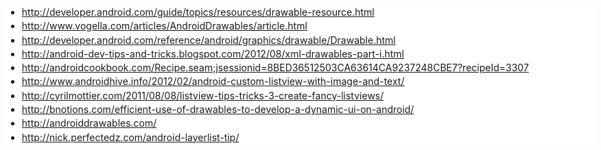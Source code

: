  * <http://developer.android.com/guide/topics/resources/drawable-resource.html>
 * <http://www.vogella.com/articles/AndroidDrawables/article.html>
 * <http://developer.android.com/reference/android/graphics/drawable/Drawable.html>
 * <http://android-dev-tips-and-tricks.blogspot.com/2012/08/xml-drawables-part-i.html>
 * <http://androidcookbook.com/Recipe.seam;jsessionid=8BED36512503CA63614CA9237248CBE7?recipeId=3307>
 * <http://www.androidhive.info/2012/02/android-custom-listview-with-image-and-text/>
 * <http://cyrilmottier.com/2011/08/08/listview-tips-tricks-3-create-fancy-listviews/>
 * <http://bnotions.com/efficient-use-of-drawables-to-develop-a-dynamic-ui-on-android/>
 * <http://androiddrawables.com/>
 * <http://nick.perfectedz.com/android-layerlist-tip/> 